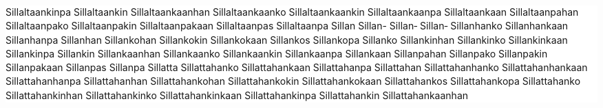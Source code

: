Sillaltaankinpa
Sillaltaankin
Sillaltaankaanhan
Sillaltaankaanko
Sillaltaankaankin
Sillaltaankaanpa
Sillaltaankaan
Sillaltaanpahan
Sillaltaanpako
Sillaltaanpakin
Sillaltaanpakaan
Sillaltaanpas
Sillaltaanpa
Sillan
Sillan-
Sillan‐
Sillan‑
Sillanhanko
Sillanhankaan
Sillanhanpa
Sillanhan
Sillankohan
Sillankokin
Sillankokaan
Sillankos
Sillankopa
Sillanko
Sillankinhan
Sillankinko
Sillankinkaan
Sillankinpa
Sillankin
Sillankaanhan
Sillankaanko
Sillankaankin
Sillankaanpa
Sillankaan
Sillanpahan
Sillanpako
Sillanpakin
Sillanpakaan
Sillanpas
Sillanpa
Sillatta
Sillattahanko
Sillattahankaan
Sillattahanpa
Sillattahan
Sillattahanhanko
Sillattahanhankaan
Sillattahanhanpa
Sillattahanhan
Sillattahankohan
Sillattahankokin
Sillattahankokaan
Sillattahankos
Sillattahankopa
Sillattahanko
Sillattahankinhan
Sillattahankinko
Sillattahankinkaan
Sillattahankinpa
Sillattahankin
Sillattahankaanhan
